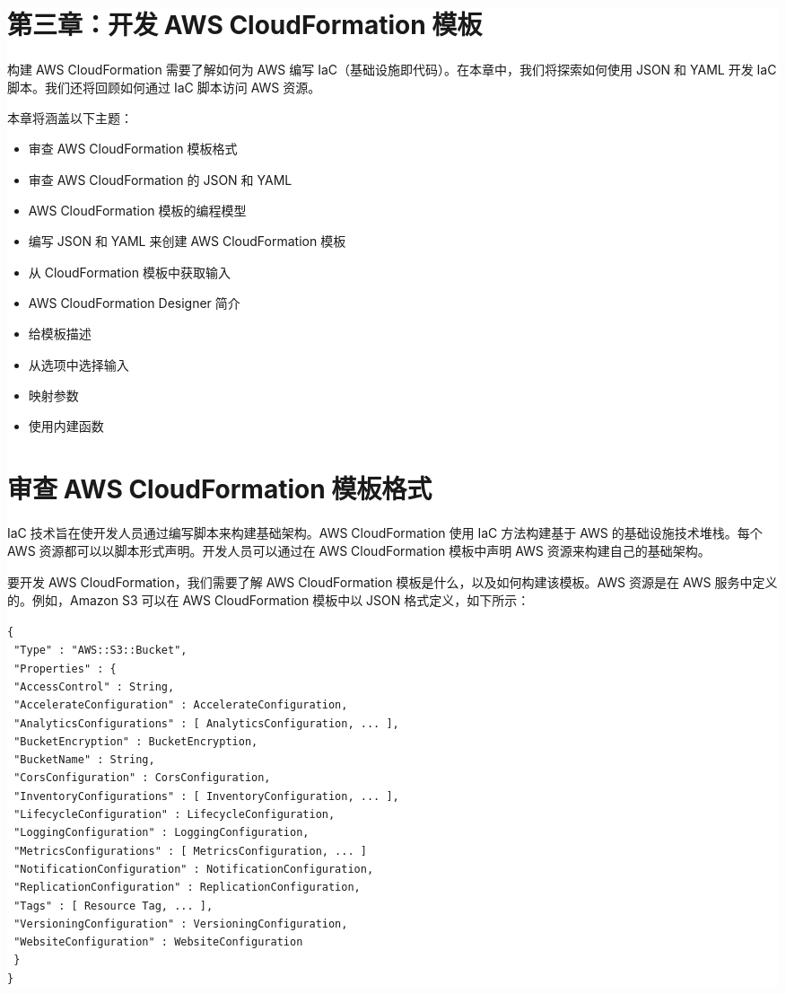 # 第三章：开发 AWS CloudFormation 模板

构建 AWS CloudFormation 需要了解如何为 AWS 编写 IaC（基础设施即代码）。在本章中，我们将探索如何使用 JSON 和 YAML 开发 IaC 脚本。我们还将回顾如何通过 IaC 脚本访问 AWS 资源。

本章将涵盖以下主题：

+   审查 AWS CloudFormation 模板格式

+   审查 AWS CloudFormation 的 JSON 和 YAML

+   AWS CloudFormation 模板的编程模型

+   编写 JSON 和 YAML 来创建 AWS CloudFormation 模板

+   从 CloudFormation 模板中获取输入

+   AWS CloudFormation Designer 简介

+   给模板描述

+   从选项中选择输入

+   映射参数

+   使用内建函数

# 审查 AWS CloudFormation 模板格式

IaC 技术旨在使开发人员通过编写脚本来构建基础架构。AWS CloudFormation 使用 IaC 方法构建基于 AWS 的基础设施技术堆栈。每个 AWS 资源都可以以脚本形式声明。开发人员可以通过在 AWS CloudFormation 模板中声明 AWS 资源来构建自己的基础架构。

要开发 AWS CloudFormation，我们需要了解 AWS CloudFormation 模板是什么，以及如何构建该模板。AWS 资源是在 AWS 服务中定义的。例如，Amazon S3 可以在 AWS CloudFormation 模板中以 JSON 格式定义，如下所示：

```
{
 "Type" : "AWS::S3::Bucket",
 "Properties" : {
 "AccessControl" : String,
 "AccelerateConfiguration" : AccelerateConfiguration,
 "AnalyticsConfigurations" : [ AnalyticsConfiguration, ... ],
 "BucketEncryption" : BucketEncryption,
 "BucketName" : String,
 "CorsConfiguration" : CorsConfiguration,
 "InventoryConfigurations" : [ InventoryConfiguration, ... ],
 "LifecycleConfiguration" : LifecycleConfiguration,
 "LoggingConfiguration" : LoggingConfiguration,
 "MetricsConfigurations" : [ MetricsConfiguration, ... ]
 "NotificationConfiguration" : NotificationConfiguration,
 "ReplicationConfiguration" : ReplicationConfiguration,
 "Tags" : [ Resource Tag, ... ],
 "VersioningConfiguration" : VersioningConfiguration,
 "WebsiteConfiguration" : WebsiteConfiguration
 }
}
```
